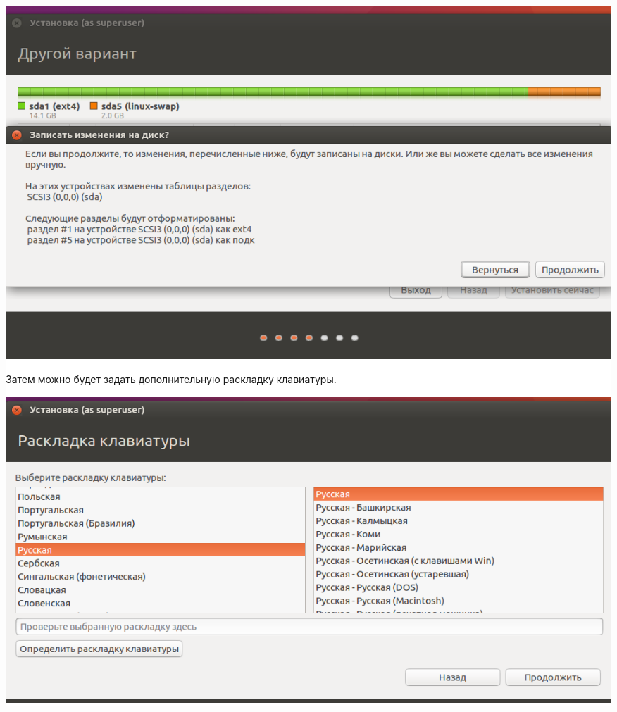 ![image_01_020.png](media/image_01_020.png)

Затем можно будет задать дополнительную раскладку клавиатуры.

![image_01_081.png](media/image_01_081.png)
